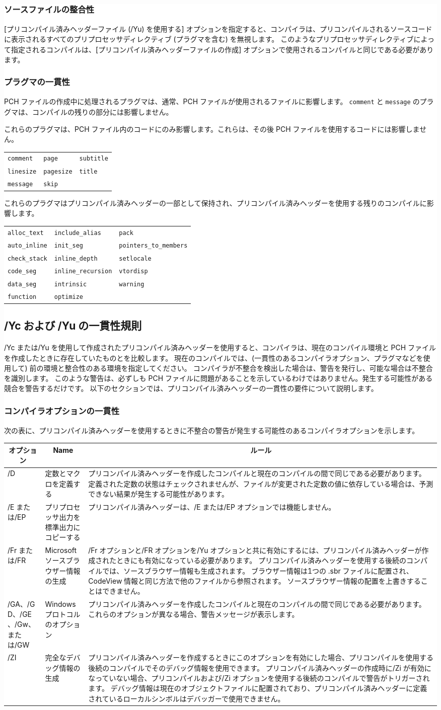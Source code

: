 ### <a name="source-file-consistency"></a>ソースファイルの整合性

[プリコンパイル済みヘッダーファイル (/Yu) を使用する] オプションを指定すると、コンパイラは、プリコンパイルされるソースコードに表示されるすべてのプリプロセッサディレクティブ (プラグマを含む) を無視します。 このようなプリプロセッサディレクティブによって指定されるコンパイルは、[プリコンパイル済みヘッダーファイルの作成] オプションで使用されるコンパイルと同じである必要があります。

### <a name="pragma-consistency"></a>プラグマの一貫性

PCH ファイルの作成中に処理されるプラグマは、通常、PCH ファイルが使用されるファイルに影響します。 `comment` と `message` のプラグマは、コンパイルの残りの部分には影響しません。

これらのプラグマは、PCH ファイル内のコードにのみ影響します。これらは、その後 PCH ファイルを使用するコードには影響しません。

||||
|-|-|-|
|`comment`|`page`|`subtitle`|
|`linesize`|`pagesize`|`title`|
|`message`|`skip`||

これらのプラグマはプリコンパイル済みヘッダーの一部として保持され、プリコンパイル済みヘッダーを使用する残りのコンパイルに影響します。

||||
|-|-|-|
|`alloc_text`|`include_alias`|`pack`|
|`auto_inline`|`init_seg`|`pointers_to_members`|
|`check_stack`|`inline_depth`|`setlocale`|
|`code_seg`|`inline_recursion`|`vtordisp`|
|`data_seg`|`intrinsic`|`warning`|
|`function`|`optimize`||

## <a name="consistency-rules-for-yc-and-yu"></a>/Yc および /Yu の一貫性規則

/Yc または/Yu を使用して作成されたプリコンパイル済みヘッダーを使用すると、コンパイラは、現在のコンパイル環境と PCH ファイルを作成したときに存在していたものとを比較します。 現在のコンパイルでは、(一貫性のあるコンパイラオプション、プラグマなどを使用して) 前の環境と整合性のある環境を指定してください。 コンパイラが不整合を検出した場合は、警告を発行し、可能な場合は不整合を識別します。 このような警告は、必ずしも PCH ファイルに問題があることを示しているわけではありません。発生する可能性がある競合を警告するだけです。 以下のセクションでは、プリコンパイル済みヘッダーの一貫性の要件について説明します。

### <a name="compiler-option-consistency"></a>コンパイラオプションの一貫性

次の表に、プリコンパイル済みヘッダーを使用するときに不整合の警告が発生する可能性のあるコンパイラオプションを示します。

|オプション|Name|ルール|
|------------|----------|----------|
|/D|定数とマクロを定義する|プリコンパイル済みヘッダーを作成したコンパイルと現在のコンパイルの間で同じである必要があります。 定義された定数の状態はチェックされませんが、ファイルが変更された定数の値に依存している場合は、予測できない結果が発生する可能性があります。|
|/E または/EP|プリプロセッサ出力を標準出力にコピーする|プリコンパイル済みヘッダーは、/E または/EP オプションでは機能しません。|
|/Fr または/FR|Microsoft ソースブラウザー情報の生成|/Fr オプションと/FR オプションを/Yu オプションと共に有効にするには、プリコンパイル済みヘッダーが作成されたときにも有効になっている必要があります。 プリコンパイル済みヘッダーを使用する後続のコンパイルでは、ソースブラウザー情報も生成されます。 ブラウザー情報は1つの .sbr ファイルに配置され、CodeView 情報と同じ方法で他のファイルから参照されます。 ソースブラウザー情報の配置を上書きすることはできません。|
|/GA、/GD、/GE、/Gw、または/GW|Windows プロトコルのオプション|プリコンパイル済みヘッダーを作成したコンパイルと現在のコンパイルの間で同じである必要があります。 これらのオプションが異なる場合、警告メッセージが表示します。|
|/ZI|完全なデバッグ情報の生成|プリコンパイル済みヘッダーを作成するときにこのオプションを有効にした場合、プリコンパイルを使用する後続のコンパイルでそのデバッグ情報を使用できます。 プリコンパイル済みヘッダーの作成時に/Zi が有効になっていない場合、プリコンパイルおよび/Zi オプションを使用する後続のコンパイルで警告がトリガーされます。 デバッグ情報は現在のオブジェクトファイルに配置されており、プリコンパイル済みヘッダーに定義されているローカルシンボルはデバッガーで使用できません。|
